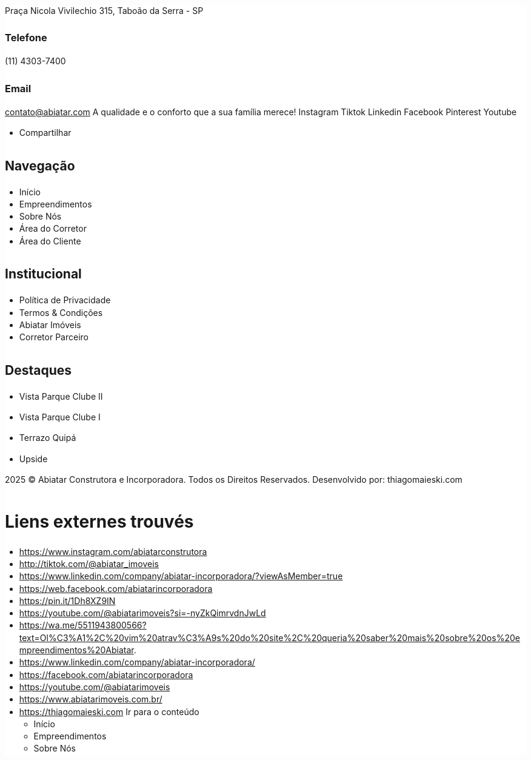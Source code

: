 Praça Nicola Vivilechio 315, Taboão da Serra - SP
###  Telefone 
(11) 4303-7400
###  Email 
contato@abiatar.com
A qualidade e o conforto que a sua família merece!
Instagram Tiktok Linkedin Facebook Pinterest Youtube
  * Compartilhar


## Navegação
  * Início
  * Empreendimentos
  * Sobre Nós
  * Área do Corretor
  * Área do Cliente


## Institucional
  * Política de Privacidade
  * Termos & Condições
  * Abiatar Imóveis
  * Corretor Parceiro


## Destaques
  * Vista Parque Clube II


  * Vista Parque Clube I


  * Terrazo Quipá


  * Upside


2025 © Abiatar Construtora e Incorporadora. Todos os Direitos Reservados.
Desenvolvido por: thiagomaieski.com


# Liens externes trouvés
- https://www.instagram.com/abiatarconstrutora
- http://tiktok.com/@abiatar_imoveis
- https://www.linkedin.com/company/abiatar-incorporadora/?viewAsMember=true
- https://web.facebook.com/abiatarincorporadora
- https://pin.it/1Dh8XZ9IN
- https://youtube.com/@abiatarimoveis?si=-nyZkQimrvdnJwLd
- https://wa.me/5511943800566?text=Ol%C3%A1%2C%20vim%20atrav%C3%A9s%20do%20site%2C%20queria%20saber%20mais%20sobre%20os%20empreendimentos%20Abiatar.
- https://www.linkedin.com/company/abiatar-incorporadora/
- https://facebook.com/abiatarincorporadora
- https://youtube.com/@abiatarimoveis
- https://www.abiatarimoveis.com.br/
- https://thiagomaieski.com
Ir para o conteúdo
  * Início 
  * Empreendimentos 
  * Sobre Nós 
